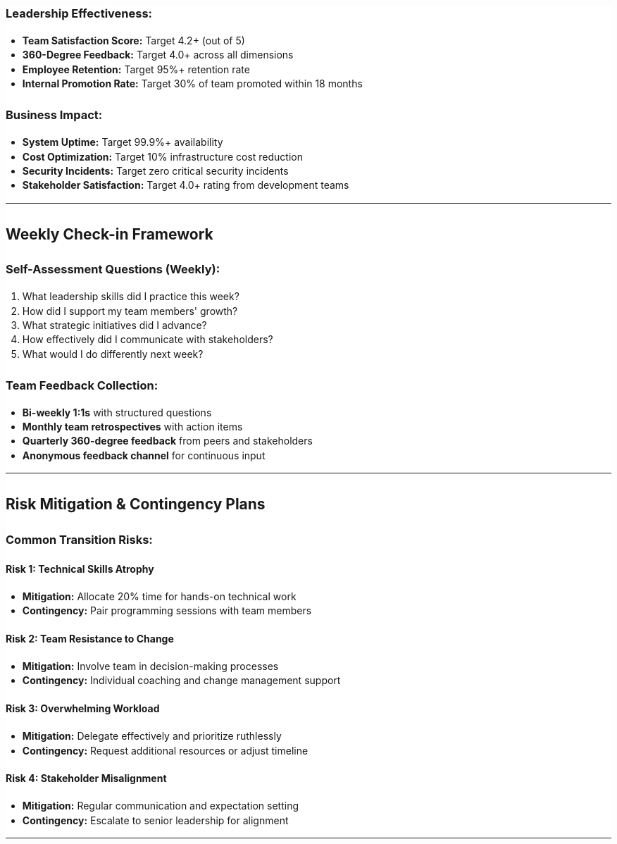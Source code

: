 ### **Leadership Effectiveness:**
- **Team Satisfaction Score:** Target 4.2+ (out of 5)
- **360-Degree Feedback:** Target 4.0+ across all dimensions
- **Employee Retention:** Target 95%+ retention rate
- **Internal Promotion Rate:** Target 30% of team promoted within 18 months

### **Business Impact:**
- **System Uptime:** Target 99.9%+ availability
- **Cost Optimization:** Target 10% infrastructure cost reduction
- **Security Incidents:** Target zero critical security incidents
- **Stakeholder Satisfaction:** Target 4.0+ rating from development teams

---

## Weekly Check-in Framework

### **Self-Assessment Questions (Weekly):**
1. What leadership skills did I practice this week?
2. How did I support my team members' growth?
3. What strategic initiatives did I advance?
4. How effectively did I communicate with stakeholders?
5. What would I do differently next week?

### **Team Feedback Collection:**
- **Bi-weekly 1:1s** with structured questions
- **Monthly team retrospectives** with action items
- **Quarterly 360-degree feedback** from peers and stakeholders
- **Anonymous feedback channel** for continuous input

---

## Risk Mitigation & Contingency Plans

### **Common Transition Risks:**

#### **Risk 1: Technical Skills Atrophy**
- **Mitigation:** Allocate 20% time for hands-on technical work
- **Contingency:** Pair programming sessions with team members

#### **Risk 2: Team Resistance to Change**
- **Mitigation:** Involve team in decision-making processes
- **Contingency:** Individual coaching and change management support

#### **Risk 3: Overwhelming Workload**
- **Mitigation:** Delegate effectively and prioritize ruthlessly
- **Contingency:** Request additional resources or adjust timeline

#### **Risk 4: Stakeholder Misalignment**
- **Mitigation:** Regular communication and expectation setting
- **Contingency:** Escalate to senior leadership for alignment

---